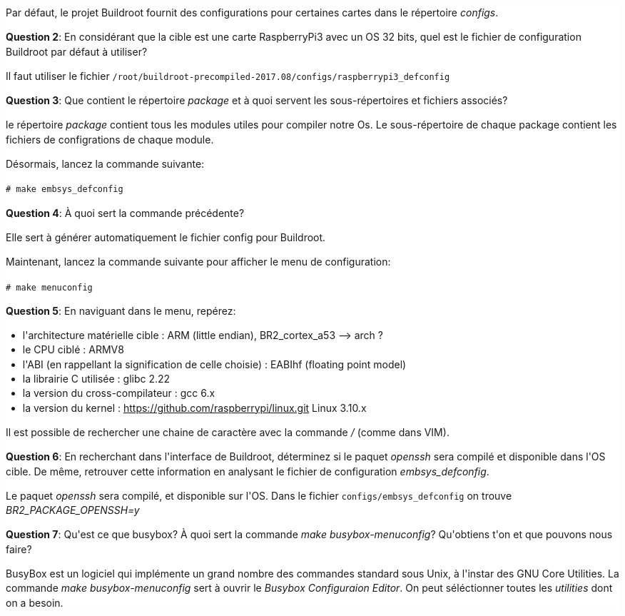 Par défaut, le projet Buildroot fournit des configurations pour certaines
cartes dans le répertoire *configs*.

**Question 2**: En considérant que la cible est une carte RaspberryPi3 avec un
                OS 32 bits, quel est le fichier de configuration Buildroot par
                défaut à utiliser?

Il faut utiliser le fichier `/root/buildroot-precompiled-2017.08/configs/raspberrypi3_defconfig`

**Question 3**: Que contient le répertoire *package* et à quoi servent les
                sous-répertoires et fichiers associés?

le répertoire *package* contient tous les modules utiles pour compiler notre Os. Le sous-répertoire de chaque package contient les fichiers de configrations de chaque module.


Désormais, lancez la commande suivante:

```
# make embsys_defconfig
```

**Question 4**: À quoi sert la commande précédente?

Elle sert à générer automatiquement le fichier config pour Buildroot.

Maintenant, lancez la commande suivante pour afficher le menu de configuration:

````
# make menuconfig
````

**Question 5**: En naviguant dans le menu, repérez:
- l'architecture matérielle cible : ARM (little endian), BR2_cortex_a53 --> arch ?
- le CPU ciblé : ARMV8
- l'ABI (en rappellant la signification de celle choisie) : EABIhf (floating point model)
- la librairie C utilisée : glibc 2.22 
- la version du cross-compilateur : gcc 6.x
- la version du kernel : https://github.com/raspberrypi/linux.git Linux 3.10.x

Il est possible de rechercher une chaine de caractère avec la commande */*
(comme dans VIM).


**Question 6**: En recherchant dans l'interface de Buildroot, déterminez si le
                paquet *openssh* sera compilé et disponible dans l'OS cible. De
                même, retrouver cette information en analysant le fichier de
                configuration *embsys_defconfig*.

Le paquet *openssh* sera compilé, et disponible sur l'OS.
Dans le fichier `configs/embsys_defconfig` on trouve *BR2_PACKAGE_OPENSSH=y*


**Question 7**: Qu'est ce que busybox? À quoi sert la commande
                *make busybox-menuconfig*? Qu'obtiens t'on et que pouvons
                nous faire?

BusyBox est un logiciel qui implémente un grand nombre des commandes standard sous Unix, à l'instar des GNU Core Utilities.
La commande *make busybox-menuconfig* sert à ouvrir le *Busybox Configuraion Editor*.
On peut séléctionner toutes les *utilities* dont on a besoin.
